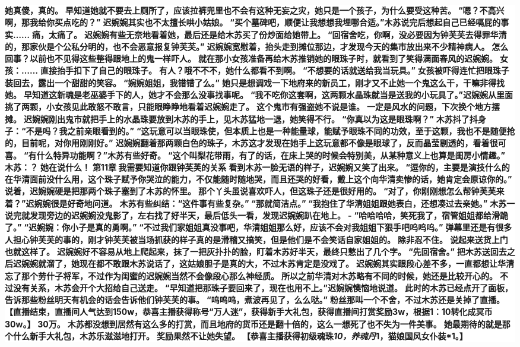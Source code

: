 **她真傻，真的。**
**早知道她就不要去上厕所了，应该拉裤兜里也不会有这种无妄之灾，她只是一个孩子，为什么要受这种苦。**
**“嗯？不高兴啊，那我给你买点吃的？”**
**迟婉婉其实也不太擅长哄小姑娘。**
**“买个墓碑吧，顺便让我想想我埋哪合适。”木苏说完后想起自己已经嗝屁的事实……**
**痛，太痛了。**
**迟婉婉有些无奈地看着她，最后还是给木苏买了份炒面给她带上。**
**“回宿舍吃，你啊，没必要因为钟芙芙去得罪华清的，那家伙是个公私分明的，也不会恶意报复钟芙芙。”**
**迟婉婉宽慰着，抬头走到摊位那边，才发现今天的集市放出来不少精神病人。**
**怎么回事？以前也不见得这些整得跟地上的鬼一样吓人。**
**就在那小女孩准备再给木苏推销她的眼珠子时，就看到了笑得满面春风的迟婉婉。**
**女孩：……**
**直接抬手扣下了自己的眼珠子。**
**有人？哦不不不，她什么都看不到啊。**
**“不想要的话就送给我当玩具。”**
**女孩被吓得连忙把眼珠子装回去，露出一个甜甜的笑容。**
**“婉婉姐姐，我错错了么。”**
**她只是想调戏一下地府来的新员工，刚才又不止她一个鬼这么干，干嘛非得找她。**
**早知道这新魂是老巫婆手下的人，她才不会那么没事找事呢。**
**“我不吃你这套啊，这两颗水晶珠就当是送我的小玩具了。”迟婉婉从里面挑了两颗，小女孩见此敢怒不敢言，只能眼睁睁地看着迟婉婉走了。**
**这个鬼市有强盗她不说是谁。**
**一定是风水的问题，下次换个地方摆摊。**
**迟婉婉刚出鬼市就把手上的水晶珠要放到木苏的手上，见木苏猛地一退，她笑得不行。**
**“你真以为这是眼珠啊？”**
**木苏抖了抖身子：“不是吗？我之前亲眼看到的。”**
**“这玩意可以当眼珠使，但本质上也是一种能量球，能赋予眼珠不同的功效，至于这颗，我也不是随便抢的，目前呢，对你用刚刚好。”**
**迟婉婉翻着那两颗白色的珠子，木苏这才发现在她手上这玩意都不像是眼球了，反而晶莹剔透的，看着很可喜。**
**“有什么特异功能啊？”木苏有些好奇。**
**“这个叫梨花带雨，有了的话，在床上哭的时候会特别美，从某种意义上也算是闺房小情趣。”**
**木苏：？**
**她在说什么！**
**第11章 我需要知道你跟钟芙芙的关系**
**看到木苏一脸无语的样子，迟婉婉又笑了出来。**
**“逗你的，主要是演技什么的在华清面前没什么用，这个珠子赋予你哭泣的能力，不仅能随时随地哭，而且还哭的好看，戴上这个向华清卖惨的话，她肯定会原谅你的。”**
**说着，迟婉婉硬是把那两个珠子塞到了木苏的怀里。**
**那个丫头虽说喜欢吓人，但这珠子还是很好用的。**
**“对了，你刚刚想怎么帮钟芙芙来着？”迟婉婉很是好奇地问道。**
**木苏有些纠结：“这件事有些复杂。”**
**“那就简洁点。”**
**“我抱住了华清姐姐跟她表白，还想凑过去亲她。”**
**木苏一说完就发现旁边的迟婉婉没鬼影了，左右找了好半天，最后低头一看，发现迟婉婉趴在地上。**
**-**
**“哈哈哈哈，笑死我了，宿管姐姐都给滑跪了。”**
**“迟婉婉：你小子是真的勇啊。”**
**“不过我们家姐姐真没事吧，华清姐姐那么好，应该不会对我姐姐下狠手吧呜呜呜。”**
**弹幕里还是有很多人担心钟芙芙的事的，刚才钟芙芙被当场抓获的样子真的是滑稽又搞笑，但是他们是不会笑话自家姐姐的。**
**除非忍不住。**
**说起来送货上门也就这样了。**
**迟婉婉好不容易从地上爬起来，抹了一把灰扑扑的脸，盯着木苏好半天，最终只憋出了几个字。**
**“先回宿舍。”**
**把木苏送回去之后迟婉婉就溜了，她现在都不敢跟木苏说话了，这姑娘胆子是真的大，不过木苏肯定是没戏了。**
**迟婉婉其实跟段心差不多，一直都想让华清忘了那个劳什子将军，不过作为闺蜜的迟婉婉当然不会像段心那么神经质。**
**所以之前华清对木苏略有不同的时候，她还是比较开心的。**
**不过没有关系，木苏会开个大招给自己送走。**
**“早知道把那珠子要回来了，现在也用不上。”迟婉婉懊恼地说道。**
**此时的木苏已经点开了面板，告诉那些粉丝明天有机会的话会告诉他们钟芙芙的事。**
**“呜呜呜，煮波再见了，么么哒。”**
**粉丝那叫一个不舍，不过木苏还是关掉了直播。**
**【直播结束，直播间人气达到150w，恭喜主播获得称号“万人迷”，获得新手大礼包，获得直播间打赏奖励3w，根据1：10转化成冥币30w。】**
**30万。**
**木苏都没想到居然有这么多的打赏，而且地府的货币还是翻十倍的，这么一想死了也不失为一件美事。**
**她最期待的就是那个什么新手大礼包，木苏乐滋滋地打开。**
**奖励果然不让她失望。**
**【恭喜主播获得初级魂珠*10，养魂丹*1，猫娘国风女仆装*1。】**